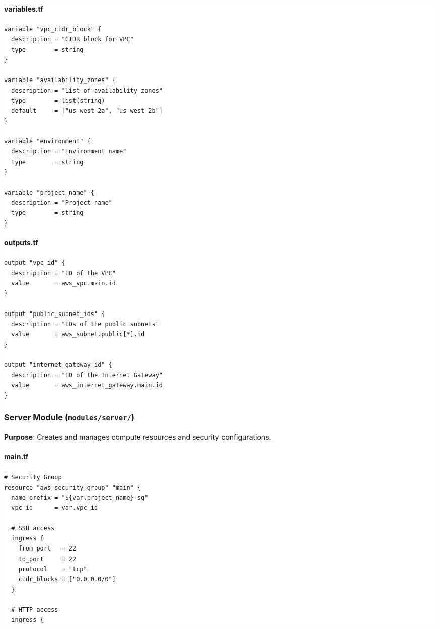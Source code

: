 #### variables.tf

```hcl
variable "vpc_cidr_block" {
  description = "CIDR block for VPC"
  type        = string
}

variable "availability_zones" {
  description = "List of availability zones"
  type        = list(string)
  default     = ["us-west-2a", "us-west-2b"]
}

variable "environment" {
  description = "Environment name"
  type        = string
}

variable "project_name" {
  description = "Project name"
  type        = string
}
```

#### outputs.tf

```hcl
output "vpc_id" {
  description = "ID of the VPC"
  value       = aws_vpc.main.id
}

output "public_subnet_ids" {
  description = "IDs of the public subnets"
  value       = aws_subnet.public[*].id
}

output "internet_gateway_id" {
  description = "ID of the Internet Gateway"
  value       = aws_internet_gateway.main.id
}
```

### Server Module (`modules/server/`)

**Purpose**: Creates and manages compute resources and security configurations.

#### main.tf

```hcl
# Security Group
resource "aws_security_group" "main" {
  name_prefix = "${var.project_name}-sg"
  vpc_id      = var.vpc_id
  
  # SSH access
  ingress {
    from_port   = 22
    to_port     = 22
    protocol    = "tcp"
    cidr_blocks = ["0.0.0.0/0"]
  }
  
  # HTTP access
  ingress {
```